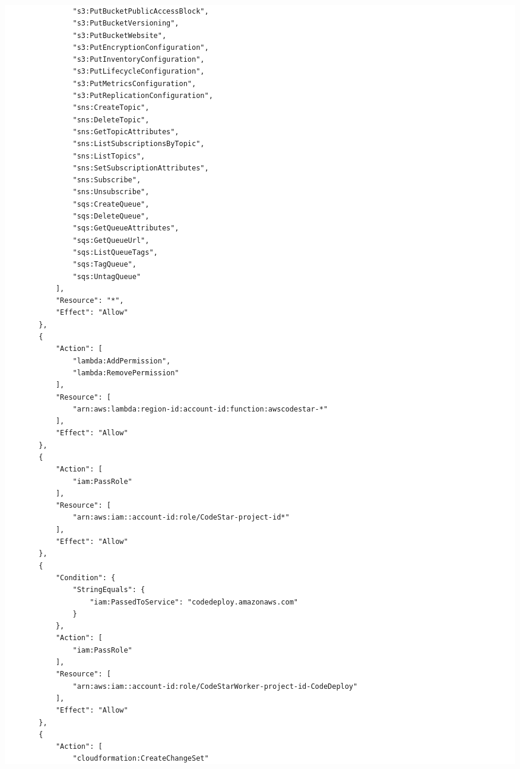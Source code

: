 ```
                "s3:PutBucketPublicAccessBlock",
                "s3:PutBucketVersioning",
                "s3:PutBucketWebsite",
                "s3:PutEncryptionConfiguration",
                "s3:PutInventoryConfiguration",
                "s3:PutLifecycleConfiguration",
                "s3:PutMetricsConfiguration",
                "s3:PutReplicationConfiguration",
                "sns:CreateTopic",
                "sns:DeleteTopic",
                "sns:GetTopicAttributes",
                "sns:ListSubscriptionsByTopic",
                "sns:ListTopics",
                "sns:SetSubscriptionAttributes",
                "sns:Subscribe",
                "sns:Unsubscribe",
                "sqs:CreateQueue",
                "sqs:DeleteQueue",
                "sqs:GetQueueAttributes",
                "sqs:GetQueueUrl",
                "sqs:ListQueueTags",
                "sqs:TagQueue",
                "sqs:UntagQueue"
            ],
            "Resource": "*",
            "Effect": "Allow"
        },
        {
            "Action": [
                "lambda:AddPermission",
                "lambda:RemovePermission"
            ],
            "Resource": [
                "arn:aws:lambda:region-id:account-id:function:awscodestar-*"
            ],
            "Effect": "Allow"
        },
        {
            "Action": [
                "iam:PassRole"
            ],
            "Resource": [
                "arn:aws:iam::account-id:role/CodeStar-project-id*"
            ],
            "Effect": "Allow"
        },
        {
            "Condition": {
                "StringEquals": {
                    "iam:PassedToService": "codedeploy.amazonaws.com"
                }
            },
            "Action": [
                "iam:PassRole"
            ],
            "Resource": [
                "arn:aws:iam::account-id:role/CodeStarWorker-project-id-CodeDeploy"
            ],
            "Effect": "Allow"
        },
        {
            "Action": [
                "cloudformation:CreateChangeSet"
```